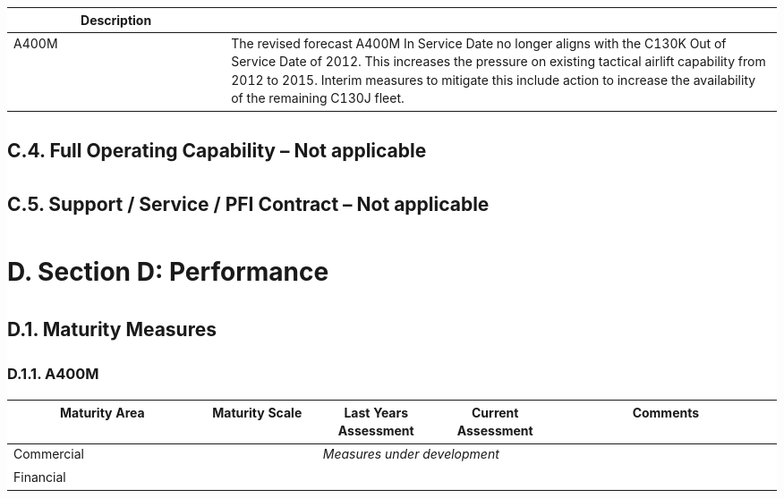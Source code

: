 <table>
<colgroup>
<col style="width: 28%" />
<col style="width: 71%" />
</colgroup>
<thead>
<tr>
<th>Description</th>
<th></th>
</tr>
</thead>
<tbody>
<tr>
<td>A400M</td>
<td>
The revised forecast A400M In Service Date no longer aligns with the C130K Out of Service Date of 2012. This increases the pressure on existing tactical airlift capability from 2012 to 2015. Interim measures to mitigate this include action to increase the availability of the remaining C130J fleet.
</td>
</tr>
</tbody>
</table>

## C.4. Full Operating Capability – Not applicable

## C.5. Support / Service / PFI Contract – Not applicable

# D. Section D: Performance

## D.1. Maturity Measures

### D.1.1. A400M

<table>
<colgroup>
<col style="width: 24%" />
<col style="width: 15%" />
<col style="width: 15%" />
<col style="width: 15%" />
<col style="width: 28%" />
</colgroup>
<thead>
<tr>
<th>Maturity Area</th>
<th>Maturity Scale</th>
<th>Last Years Assessment</th>
<th>Current Assessment</th>
<th>Comments</th>
</tr>
</thead>
<tbody>
<tr>
<td>Commercial</td>
<td rowspan="2"></td>
<td colspan="3" rowspan="2">
<em>Measures under development</em>
</td>
</tr>
<tr>
<td>Financial</td>
</tr>